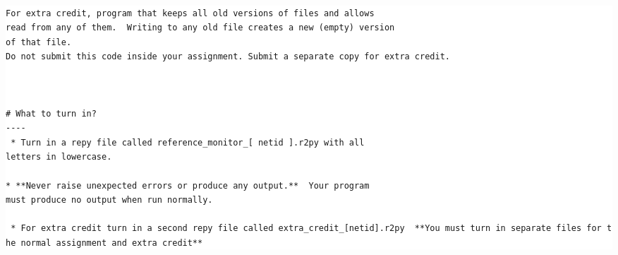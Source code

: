 ```
For extra credit, program that keeps all old versions of files and allows
read from any of them.  Writing to any old file creates a new (empty) version
of that file.
Do not submit this code inside your assignment. Submit a separate copy for extra credit.



# What to turn in?
----
 * Turn in a repy file called reference_monitor_[ netid ].r2py with all
letters in lowercase.

* **Never raise unexpected errors or produce any output.**  Your program
must produce no output when run normally.

 * For extra credit turn in a second repy file called extra_credit_[netid].r2py  **You must turn in separate files for the normal assignment and extra credit**
